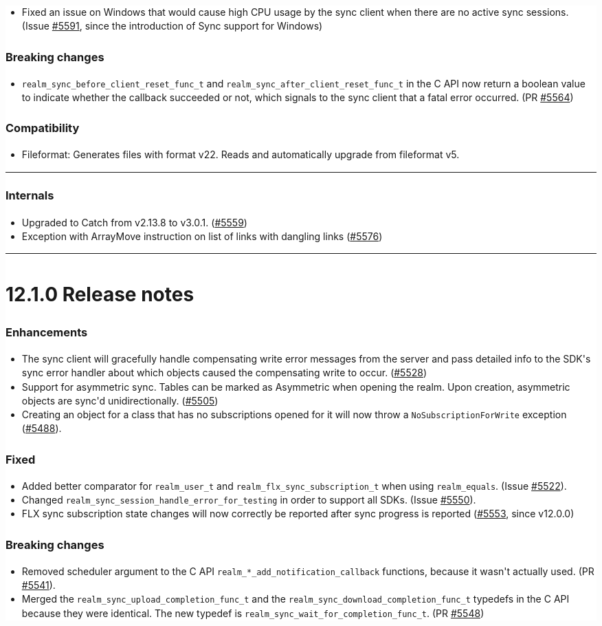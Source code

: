 * Fixed an issue on Windows that would cause high CPU usage by the sync client when there are no active sync sessions. (Issue [#5591](https://github.com/realm/realm-core/issues/5591), since the introduction of Sync support for Windows)

### Breaking changes
* `realm_sync_before_client_reset_func_t` and `realm_sync_after_client_reset_func_t` in the C API now return a boolean value to indicate whether the callback succeeded or not, which signals to the sync client that a fatal error occurred. (PR [#5564](https://github.com/realm/realm-core/pull/5564))

### Compatibility
* Fileformat: Generates files with format v22. Reads and automatically upgrade from fileformat v5.

-----------

### Internals
* Upgraded to Catch from v2.13.8 to v3.0.1. ([#5559](https://github.com/realm/realm-core/pull/5559))
* Exception with ArrayMove instruction on list of links with dangling links ([#5576](https://github.com/realm/realm-core/issues/5576))

----------------------------------------------

# 12.1.0 Release notes

### Enhancements
* The sync client will gracefully handle compensating write error messages from the server and pass detailed info to the SDK's sync error handler about which objects caused the compensating write to occur. ([#5528](https://github.com/realm/realm-core/pull/5528))
* Support for asymmetric sync. Tables can be marked as Asymmetric when opening the realm. Upon creation, asymmetric objects are sync'd unidirectionally. ([#5505](https://github.com/realm/realm-core/pull/5505))
* Creating an object for a class that has no subscriptions opened for it will now throw a `NoSubscriptionForWrite` exception ([#5488](https://github.com/realm/realm-core/pull/5488)).

### Fixed
* Added better comparator for `realm_user_t` and `realm_flx_sync_subscription_t` when using `realm_equals`. (Issue [#5522](https://github.com/realm/realm-core/issues/5522)).
* Changed `realm_sync_session_handle_error_for_testing` in order to support all SDKs. (Issue [#5550](https://github.com/realm/realm-core/issues/5550)).
* FLX sync subscription state changes will now correctly be reported after sync progress is reported ([#5553](https://github.com/realm/realm-core/pull/5553), since v12.0.0)

### Breaking changes
* Removed scheduler argument to the C API `realm_*_add_notification_callback` functions, because it wasn't actually used. (PR [#5541](https://github.com/realm/realm-core/pull/5541)).
* Merged the `realm_sync_upload_completion_func_t` and the `realm_sync_download_completion_func_t` typedefs in the C API because they were identical. The new typedef is `realm_sync_wait_for_completion_func_t`. (PR [#5548](https://github.com/realm/realm-core/pull/5548))
